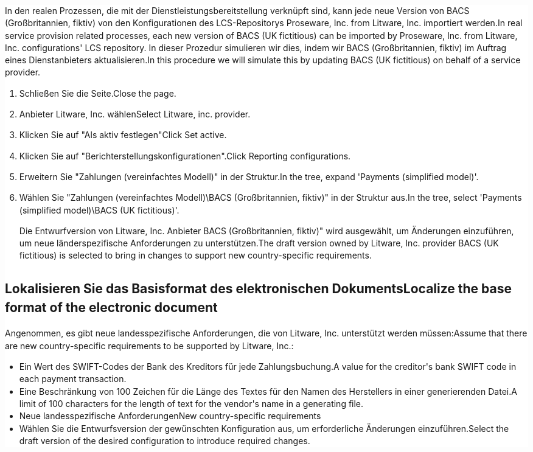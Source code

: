 <span data-ttu-id="01c9d-188">In den realen Prozessen, die mit der Dienstleistungsbereitstellung verknüpft sind, kann jede neue Version von BACS (Großbritannien, fiktiv) von den Konfigurationen des LCS-Repositorys Proseware, Inc. from Litware, Inc. importiert werden.</span><span class="sxs-lookup"><span data-stu-id="01c9d-188">In real service provision related processes, each new version of BACS (UK fictitious) can be imported by Proseware, Inc. from Litware, Inc. configurations' LCS repository.</span></span> <span data-ttu-id="01c9d-189">In dieser Prozedur simulieren wir dies, indem wir BACS (Großbritannien, fiktiv) im Auftrag eines Dienstanbieters aktualisieren.</span><span class="sxs-lookup"><span data-stu-id="01c9d-189">In this procedure we will simulate this by updating BACS (UK fictitious) on behalf of a service provider.</span></span>  

1. <span data-ttu-id="01c9d-190">Schließen Sie die Seite.</span><span class="sxs-lookup"><span data-stu-id="01c9d-190">Close the page.</span></span>
2. <span data-ttu-id="01c9d-191">Anbieter Litware, Inc. wählen</span><span class="sxs-lookup"><span data-stu-id="01c9d-191">Select Litware, inc. provider.</span></span>
3. <span data-ttu-id="01c9d-192">Klicken Sie auf "Als aktiv festlegen"</span><span class="sxs-lookup"><span data-stu-id="01c9d-192">Click Set active.</span></span>
4. <span data-ttu-id="01c9d-193">Klicken Sie auf "Berichterstellungskonfigurationen".</span><span class="sxs-lookup"><span data-stu-id="01c9d-193">Click Reporting configurations.</span></span>
5. <span data-ttu-id="01c9d-194">Erweitern Sie "Zahlungen (vereinfachtes Modell)" in der Struktur.</span><span class="sxs-lookup"><span data-stu-id="01c9d-194">In the tree, expand 'Payments (simplified model)'.</span></span>
6. <span data-ttu-id="01c9d-195">Wählen Sie "Zahlungen (vereinfachtes Modell)\BACS (Großbritannien, fiktiv)" in der Struktur aus.</span><span class="sxs-lookup"><span data-stu-id="01c9d-195">In the tree, select 'Payments (simplified model)\BACS (UK fictitious)'.</span></span>

    <span data-ttu-id="01c9d-196">Die Entwurfversion von Litware, Inc. Anbieter BACS (Großbritannien, fiktiv)" wird ausgewählt, um Änderungen einzuführen, um neue länderspezifische Anforderungen zu unterstützen.</span><span class="sxs-lookup"><span data-stu-id="01c9d-196">The draft version owned by Litware, Inc. provider BACS (UK fictitious) is selected to bring in changes to support new country-specific requirements.</span></span>  

## <a name="localize-the-base-format-of-the-electronic-document"></a><span data-ttu-id="01c9d-197">Lokalisieren Sie das Basisformat des elektronischen Dokuments</span><span class="sxs-lookup"><span data-stu-id="01c9d-197">Localize the base format of the electronic document</span></span>
<span data-ttu-id="01c9d-198">Angenommen, es gibt neue landesspezifische Anforderungen, die von Litware, Inc. unterstützt werden müssen:</span><span class="sxs-lookup"><span data-stu-id="01c9d-198">Assume that there are new country-specific requirements to be supported by Litware, Inc.:</span></span>  

- <span data-ttu-id="01c9d-199">Ein Wert des SWIFT-Codes der Bank des Kreditors für jede Zahlungsbuchung.</span><span class="sxs-lookup"><span data-stu-id="01c9d-199">A value for the creditor's bank SWIFT code in each payment transaction.</span></span>
- <span data-ttu-id="01c9d-200">Eine Beschränkung von 100 Zeichen für die Länge des Textes für den Namen des Herstellers in einer generierenden Datei.</span><span class="sxs-lookup"><span data-stu-id="01c9d-200">A limit of 100 characters for the length of text for the vendor's name in a generating file.</span></span>  
- <span data-ttu-id="01c9d-201">Neue landesspezifische Anforderungen</span><span class="sxs-lookup"><span data-stu-id="01c9d-201">New country-specific requirements</span></span>  
- <span data-ttu-id="01c9d-202">Wählen Sie die Entwurfsversion der gewünschten Konfiguration aus, um erforderliche Änderungen einzuführen.</span><span class="sxs-lookup"><span data-stu-id="01c9d-202">Select the draft version of the desired configuration to introduce required changes.</span></span>  
